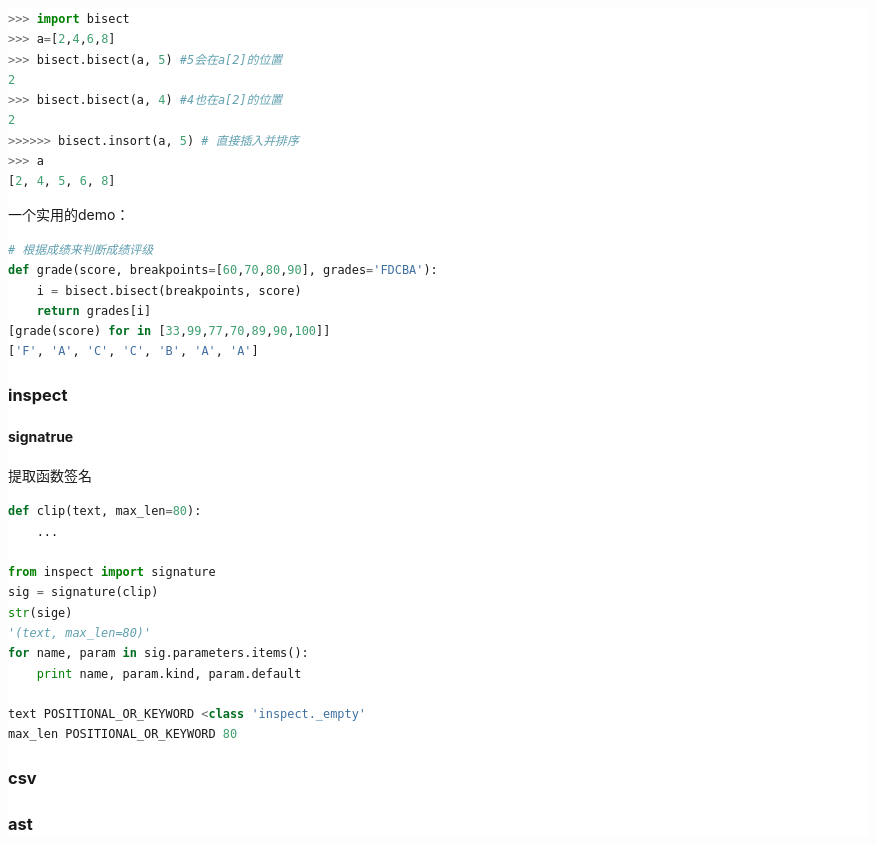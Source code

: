 ```python
>>> import bisect
>>> a=[2,4,6,8]
>>> bisect.bisect(a, 5) #5会在a[2]的位置
2
>>> bisect.bisect(a, 4) #4也在a[2]的位置
2
>>>>>> bisect.insort(a, 5) # 直接插入并排序
>>> a
[2, 4, 5, 6, 8]
```

一个实用的demo：

```python
# 根据成绩来判断成绩评级
def grade(score, breakpoints=[60,70,80,90], grades='FDCBA'):
    i = bisect.bisect(breakpoints, score)
    return grades[i]
[grade(score) for in [33,99,77,70,89,90,100]]
['F', 'A', 'C', 'C', 'B', 'A', 'A']
```



### inspect

#### signatrue

提取函数签名

```python
def clip(text, max_len=80):
    ...
     
from inspect import signature
sig = signature(clip)
str(sige)
'(text, max_len=80)'
for name, param in sig.parameters.items():
    print name, param.kind, param.default
 
text POSITIONAL_OR_KEYWORD <class 'inspect._empty'
max_len POSITIONAL_OR_KEYWORD 80
```





### csv



### ast



